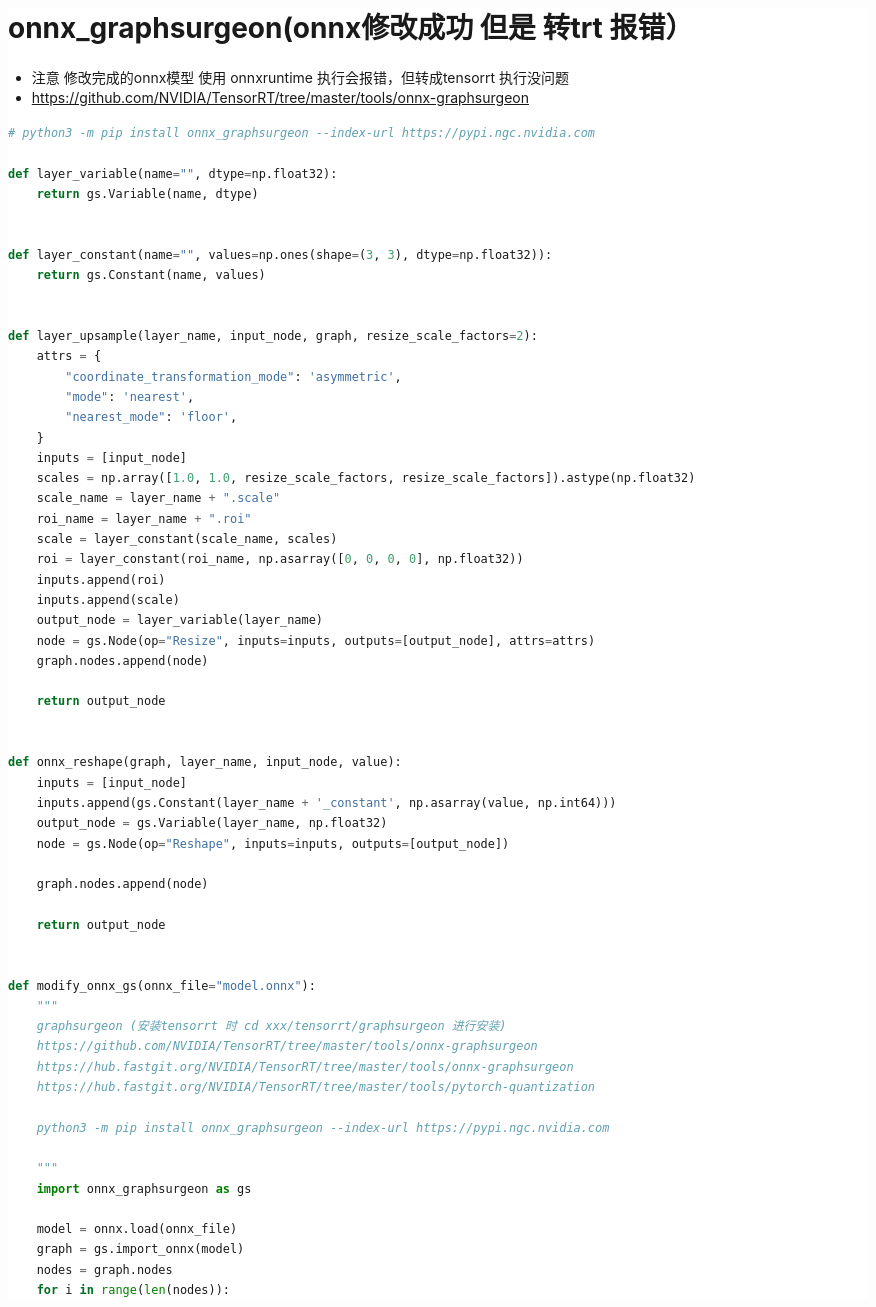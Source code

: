 # onnx_graphsurgeon(onnx修改成功 但是 转trt 报错）
- 注意 修改完成的onnx模型 使用 onnxruntime 执行会报错，但转成tensorrt 执行没问题
- https://github.com/NVIDIA/TensorRT/tree/master/tools/onnx-graphsurgeon
```py
# python3 -m pip install onnx_graphsurgeon --index-url https://pypi.ngc.nvidia.com

def layer_variable(name="", dtype=np.float32):
    return gs.Variable(name, dtype)


def layer_constant(name="", values=np.ones(shape=(3, 3), dtype=np.float32)):
    return gs.Constant(name, values)


def layer_upsample(layer_name, input_node, graph, resize_scale_factors=2):
    attrs = {
        "coordinate_transformation_mode": 'asymmetric',
        "mode": 'nearest',
        "nearest_mode": 'floor',
    }
    inputs = [input_node]
    scales = np.array([1.0, 1.0, resize_scale_factors, resize_scale_factors]).astype(np.float32)
    scale_name = layer_name + ".scale"
    roi_name = layer_name + ".roi"
    scale = layer_constant(scale_name, scales)
    roi = layer_constant(roi_name, np.asarray([0, 0, 0, 0], np.float32))
    inputs.append(roi)
    inputs.append(scale)
    output_node = layer_variable(layer_name)
    node = gs.Node(op="Resize", inputs=inputs, outputs=[output_node], attrs=attrs)
    graph.nodes.append(node)

    return output_node


def onnx_reshape(graph, layer_name, input_node, value):
    inputs = [input_node]
    inputs.append(gs.Constant(layer_name + '_constant', np.asarray(value, np.int64)))
    output_node = gs.Variable(layer_name, np.float32)
    node = gs.Node(op="Reshape", inputs=inputs, outputs=[output_node])

    graph.nodes.append(node)

    return output_node


def modify_onnx_gs(onnx_file="model.onnx"):
    """
    graphsurgeon (安装tensorrt 时 cd xxx/tensorrt/graphsurgeon 进行安装)
    https://github.com/NVIDIA/TensorRT/tree/master/tools/onnx-graphsurgeon
    https://hub.fastgit.org/NVIDIA/TensorRT/tree/master/tools/onnx-graphsurgeon
    https://hub.fastgit.org/NVIDIA/TensorRT/tree/master/tools/pytorch-quantization

    python3 -m pip install onnx_graphsurgeon --index-url https://pypi.ngc.nvidia.com

    """
    import onnx_graphsurgeon as gs

    model = onnx.load(onnx_file)
    graph = gs.import_onnx(model)
    nodes = graph.nodes
    for i in range(len(nodes)):
```